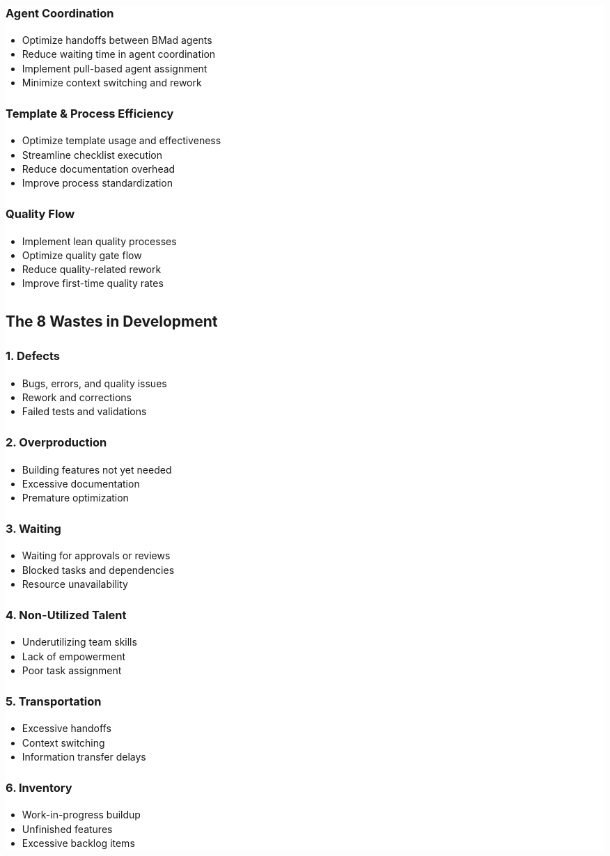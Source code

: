 ### **Agent Coordination**
- Optimize handoffs between BMad agents
- Reduce waiting time in agent coordination
- Implement pull-based agent assignment
- Minimize context switching and rework

### **Template & Process Efficiency**
- Optimize template usage and effectiveness
- Streamline checklist execution
- Reduce documentation overhead
- Improve process standardization

### **Quality Flow**
- Implement lean quality processes
- Optimize quality gate flow
- Reduce quality-related rework
- Improve first-time quality rates

## The 8 Wastes in Development

### **1. Defects**
- Bugs, errors, and quality issues
- Rework and corrections
- Failed tests and validations

### **2. Overproduction**
- Building features not yet needed
- Excessive documentation
- Premature optimization

### **3. Waiting**
- Waiting for approvals or reviews
- Blocked tasks and dependencies
- Resource unavailability

### **4. Non-Utilized Talent**
- Underutilizing team skills
- Lack of empowerment
- Poor task assignment

### **5. Transportation**
- Excessive handoffs
- Context switching
- Information transfer delays

### **6. Inventory**
- Work-in-progress buildup
- Unfinished features
- Excessive backlog items
